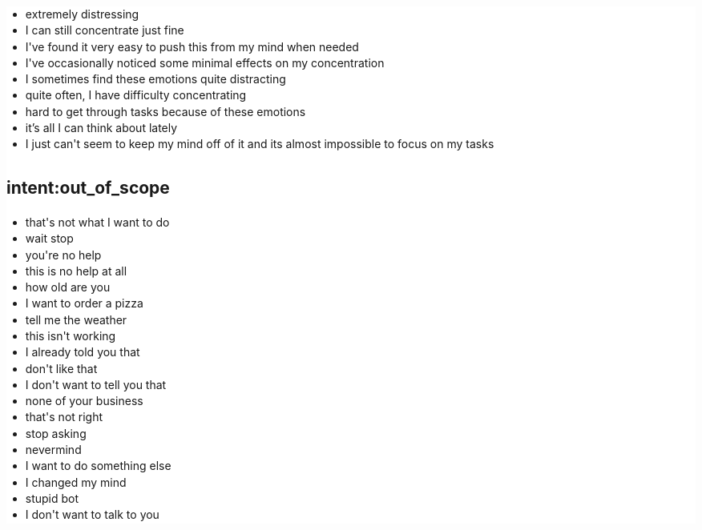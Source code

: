 - extremely distressing
- I can still concentrate just fine
- I've found it very easy to push this from my mind when needed
- I've occasionally noticed some minimal effects on my concentration
- I sometimes find these emotions quite distracting
- quite often, I have difficulty concentrating
- hard to get through tasks because of these emotions
- it’s all I can think about lately
- I just can't seem to keep my mind off of it and its almost impossible to focus on my tasks

## intent:out_of_scope
- that's not what I want to do
- wait stop
- you're no help
- this is no help at all
- how old are you
- I want to order a pizza
- tell me the weather
- this isn't working
- I already told you that
- don't like that
- I don't want to tell you that
- none of your business
- that's not right
- stop asking
- nevermind
- I want to do something else
- I changed my mind
- stupid bot
- I don't want to talk to you
